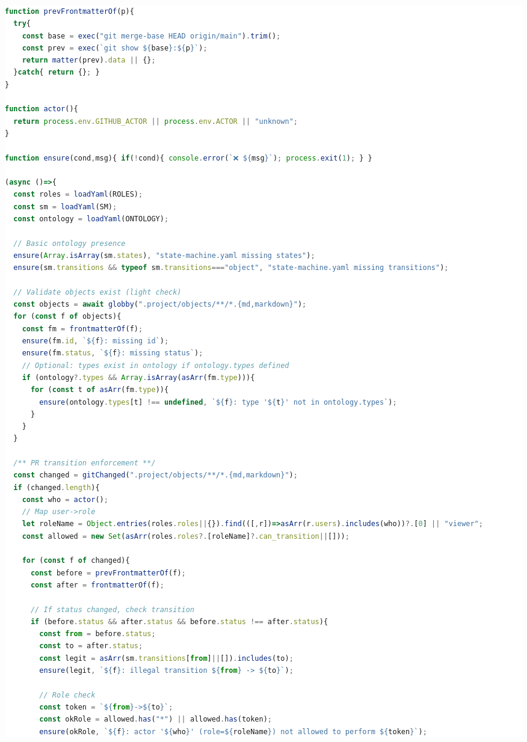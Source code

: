 ```js
function prevFrontmatterOf(p){
  try{
    const base = exec("git merge-base HEAD origin/main").trim();
    const prev = exec(`git show ${base}:${p}`);
    return matter(prev).data || {};
  }catch{ return {}; }
}

function actor(){
  return process.env.GITHUB_ACTOR || process.env.ACTOR || "unknown";
}

function ensure(cond,msg){ if(!cond){ console.error(`❌ ${msg}`); process.exit(1); } }

(async ()=>{
  const roles = loadYaml(ROLES);
  const sm = loadYaml(SM);
  const ontology = loadYaml(ONTOLOGY);

  // Basic ontology presence
  ensure(Array.isArray(sm.states), "state-machine.yaml missing states");
  ensure(sm.transitions && typeof sm.transitions==="object", "state-machine.yaml missing transitions");

  // Validate objects exist (light check)
  const objects = await globby(".project/objects/**/*.{md,markdown}");
  for (const f of objects){
    const fm = frontmatterOf(f);
    ensure(fm.id, `${f}: missing id`);
    ensure(fm.status, `${f}: missing status`);
    // Optional: types exist in ontology if ontology.types defined
    if (ontology?.types && Array.isArray(asArr(fm.type))){
      for (const t of asArr(fm.type)){
        ensure(ontology.types[t] !== undefined, `${f}: type '${t}' not in ontology.types`);
      }
    }
  }

  /** PR transition enforcement **/
  const changed = gitChanged(".project/objects/**/*.{md,markdown}");
  if (changed.length){
    const who = actor();
    // Map user->role
    let roleName = Object.entries(roles.roles||{}).find(([,r])=>asArr(r.users).includes(who))?.[0] || "viewer";
    const allowed = new Set(asArr(roles.roles?.[roleName]?.can_transition||[]));

    for (const f of changed){
      const before = prevFrontmatterOf(f);
      const after = frontmatterOf(f);

      // If status changed, check transition
      if (before.status && after.status && before.status !== after.status){
        const from = before.status;
        const to = after.status;
        const legit = asArr(sm.transitions[from]||[]).includes(to);
        ensure(legit, `${f}: illegal transition ${from} -> ${to}`);

        // Role check
        const token = `${from}->${to}`;
        const okRole = allowed.has("*") || allowed.has(token);
        ensure(okRole, `${f}: actor '${who}' (role=${roleName}) not allowed to perform ${token}`);

```
